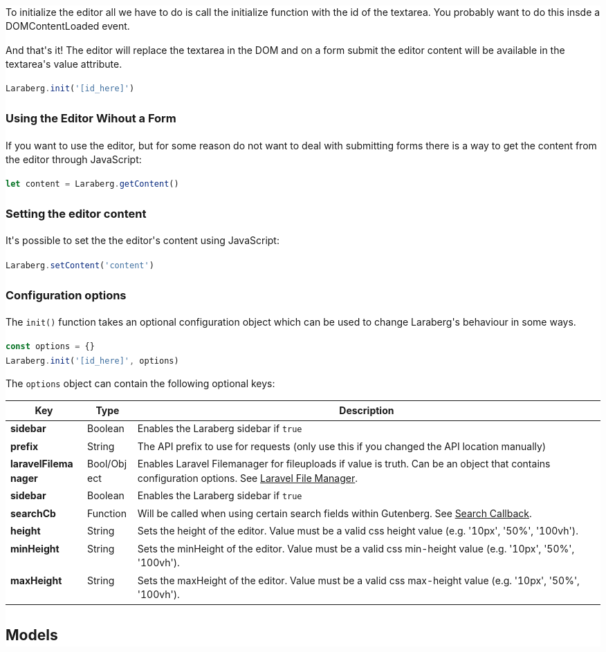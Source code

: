 To initialize the editor all we have to do is call the initialize function with the id of the textarea. You probably want to do this insde a DOMContentLoaded event.

And that's it! The editor will replace the textarea in the DOM and on a form submit the editor content will be available in the textarea's value attribute.

```js
Laraberg.init('[id_here]')
```

### Using the Editor Wihout a Form

If you want to use the editor, but for some reason do not want to deal with submitting forms there is a way to get the content from the editor through JavaScript:

```js
let content = Laraberg.getContent()
```

### Setting the editor content

It's possible to set the the editor's content using JavaScript:

```js
Laraberg.setContent('content')
```

### Configuration options

The `init()` function takes an optional configuration object which can be used to change Laraberg's behaviour in some ways.
```js
const options = {}
Laraberg.init('[id_here]', options)
```

The `options` object can contain the following optional keys:

|Key                        |Type         |Description                                                                                  |
|---------------------------|-------------|---------------------------------------------------------------------------------------------|
|**sidebar**                |Boolean      |Enables the Laraberg sidebar if `true`                                                       |
|**prefix**                 |String       |The API prefix to use for requests (only use this if you changed the API location manually)  |
|**laravelFilemanager**     |Bool/Object  |Enables Laravel Filemanager for fileuploads if value is truth. Can be an object that contains configuration options. See [Laravel File Manager](#laravel-file-manager).                                                                             |
|**sidebar**                |Boolean      |Enables the Laraberg sidebar if `true`                                                       |
|**searchCb**               |Function     |Will be called when using certain search fields within Gutenberg. See [Search Callback](#search-callback).|
|**height**                 |String       |Sets the height of the editor. Value must be a valid css height value (e.g. '10px', '50%', '100vh').|
|**minHeight**              |String       |Sets the minHeight of the editor. Value must be a valid css min-height value (e.g. '10px', '50%', '100vh').|
|**maxHeight**              |String       |Sets the maxHeight of the editor. Value must be a valid css max-height value (e.g. '10px', '50%', '100vh').|

## Models
